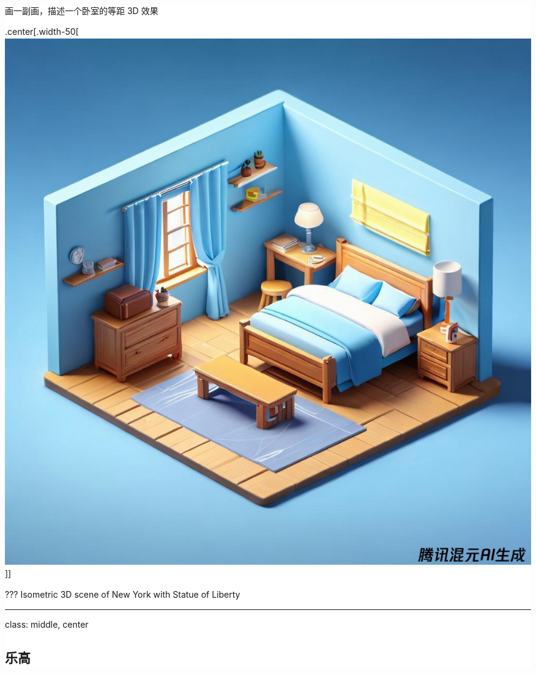 画一副画，描述一个卧室的等距 3D 效果

.center[.width-50[![](./fig/style/13-7-iso3d.jpeg)]]

???
Isometric 3D scene of New York with Statue of Liberty

---
class: middle, center
## 乐高
